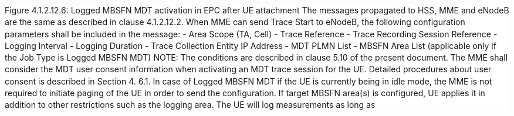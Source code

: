 Figure 4.1.2.12.6: Logged MBSFN MDT activation in EPC after UE attachment
The messages propagated to HSS, MME and eNodeB are the same as described in
clause 4.1.2.12.2.
When MME can send Trace Start to eNodeB, the following configuration
parameters shall be included in the message:
\- Area Scope (TA, Cell)
\- Trace Reference
\- Trace Recording Session Reference
\- Logging Interval
\- Logging Duration
\- Trace Collection Entity IP Address
\- MDT PLMN List
\- MBSFN Area List (applicable only if the Job Type is Logged MBSFN MDT)
NOTE: The conditions are described in clause 5.10 of the present document.
The MME shall consider the MDT user consent information when activating an MDT
trace session for the UE. Detailed procedures about user consent is described
in Section 4. 6.1.
In case of Logged MBSFN MDT if the UE is currently being in idle mode, the MME
is not required to initiate paging of the UE in order to send the
configuration.
If target MBSFN area(s) is configured, UE applies it in addition to other
restrictions such as the logging area. The UE will log measurements as long as
